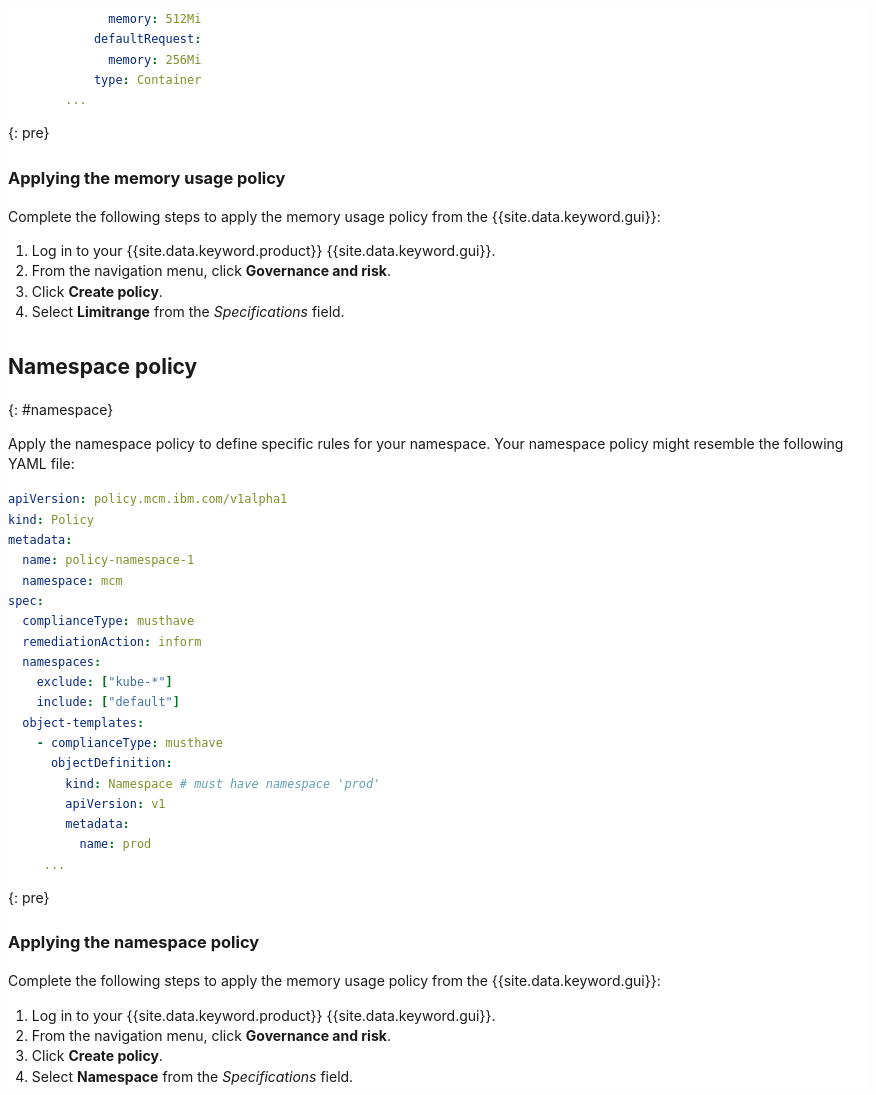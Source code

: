    ```yaml
                 memory: 512Mi
               defaultRequest:
                 memory: 256Mi
               type: Container
           ...
   ```
   {: pre}
   
### Applying the memory usage policy

Complete the following steps to apply the memory usage policy from the {{site.data.keyword.gui}}:

1. Log in to your {{site.data.keyword.product}} {{site.data.keyword.gui}}.
2. From the navigation menu, click **Governance and risk**. 
3. Click **Create policy**. 
4. Select **Limitrange** from the _Specifications_ field.

## Namespace policy
{: #namespace}

Apply the namespace policy to define specific rules for your namespace. Your namespace policy might resemble the following YAML file:
  
   ```yaml
   apiVersion: policy.mcm.ibm.com/v1alpha1
   kind: Policy
   metadata:
     name: policy-namespace-1
     namespace: mcm 
   spec:
     complianceType: musthave
     remediationAction: inform
     namespaces:
       exclude: ["kube-*"]
       include: ["default"]
     object-templates:
       - complianceType: musthave
         objectDefinition:
           kind: Namespace # must have namespace 'prod'
           apiVersion: v1
           metadata:
             name: prod
        ...
   ```
   {: pre}
   
### Applying the namespace policy

Complete the following steps to apply the memory usage policy from the {{site.data.keyword.gui}}:

1. Log in to your {{site.data.keyword.product}} {{site.data.keyword.gui}}.
2. From the navigation menu, click **Governance and risk**. 
3. Click **Create policy**. 
4. Select **Namespace** from the _Specifications_ field.
